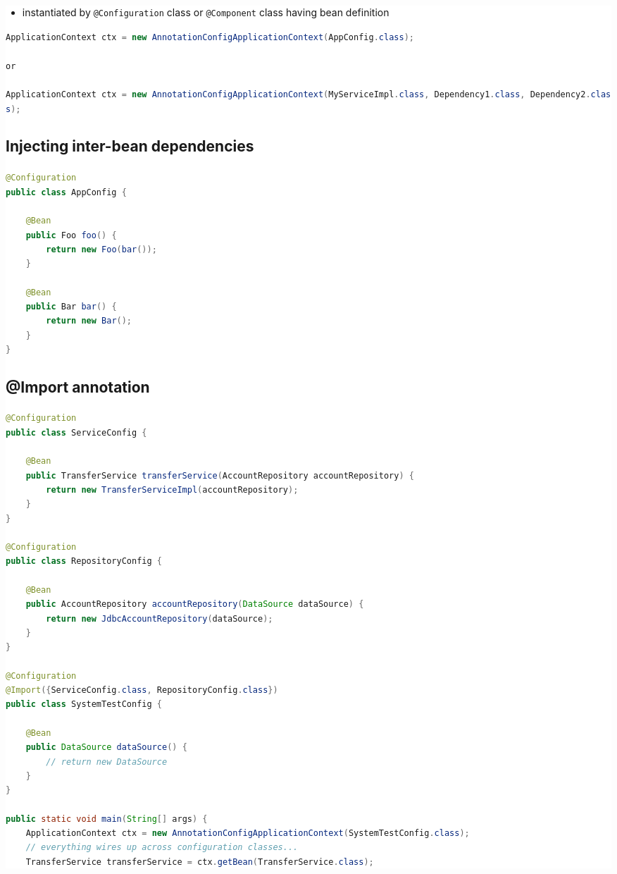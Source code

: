 - instantiated by `@Configuration` class or `@Component` class having bean definition

```java
ApplicationContext ctx = new AnnotationConfigApplicationContext(AppConfig.class);

or 

ApplicationContext ctx = new AnnotationConfigApplicationContext(MyServiceImpl.class, Dependency1.class, Dependency2.class);

```

## Injecting inter-bean dependencies

```java
@Configuration
public class AppConfig {

    @Bean
    public Foo foo() {
        return new Foo(bar());
    }

    @Bean
    public Bar bar() {
        return new Bar();
    }
}
```

## @Import annotation

```java
@Configuration
public class ServiceConfig {

    @Bean
    public TransferService transferService(AccountRepository accountRepository) {
        return new TransferServiceImpl(accountRepository);
    }
}

@Configuration
public class RepositoryConfig {

    @Bean
    public AccountRepository accountRepository(DataSource dataSource) {
        return new JdbcAccountRepository(dataSource);
    }
}

@Configuration
@Import({ServiceConfig.class, RepositoryConfig.class})
public class SystemTestConfig {

    @Bean
    public DataSource dataSource() {
        // return new DataSource
    }
}

public static void main(String[] args) {
    ApplicationContext ctx = new AnnotationConfigApplicationContext(SystemTestConfig.class);
    // everything wires up across configuration classes...
    TransferService transferService = ctx.getBean(TransferService.class);
```